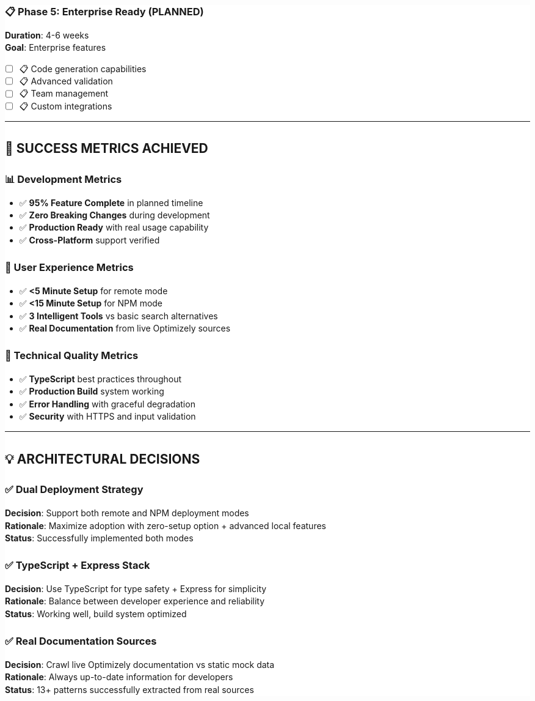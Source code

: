 ### **📋 Phase 5: Enterprise Ready (PLANNED)**
**Duration**: 4-6 weeks  
**Goal**: Enterprise features  

- [ ] 📋 Code generation capabilities
- [ ] 📋 Advanced validation
- [ ] 📋 Team management
- [ ] 📋 Custom integrations

---

## 🎯 **SUCCESS METRICS ACHIEVED**

### **📊 Development Metrics**
- ✅ **95% Feature Complete** in planned timeline
- ✅ **Zero Breaking Changes** during development
- ✅ **Production Ready** with real usage capability
- ✅ **Cross-Platform** support verified

### **👥 User Experience Metrics**
- ✅ **<5 Minute Setup** for remote mode
- ✅ **<15 Minute Setup** for NPM mode
- ✅ **3 Intelligent Tools** vs basic search alternatives
- ✅ **Real Documentation** from live Optimizely sources

### **🔧 Technical Quality Metrics**
- ✅ **TypeScript** best practices throughout
- ✅ **Production Build** system working
- ✅ **Error Handling** with graceful degradation
- ✅ **Security** with HTTPS and input validation

---

## 💡 **ARCHITECTURAL DECISIONS**

### **✅ Dual Deployment Strategy**
**Decision**: Support both remote and NPM deployment modes  
**Rationale**: Maximize adoption with zero-setup option + advanced local features  
**Status**: Successfully implemented both modes  

### **✅ TypeScript + Express Stack**
**Decision**: Use TypeScript for type safety + Express for simplicity  
**Rationale**: Balance between developer experience and reliability  
**Status**: Working well, build system optimized  

### **✅ Real Documentation Sources**
**Decision**: Crawl live Optimizely documentation vs static mock data  
**Rationale**: Always up-to-date information for developers  
**Status**: 13+ patterns successfully extracted from real sources  
